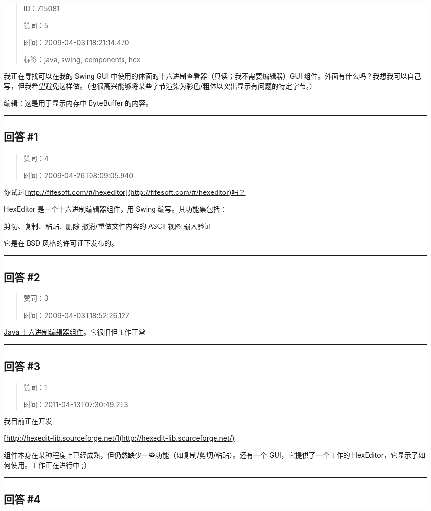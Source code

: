 > ID：715081
> 
> 赞同：5
> 
> 时间：2009-04-03T18:21:14.470
> 
> 标签：java, swing, components, hex

我正在寻找可以在我的 Swing GUI 中使用的体面的十六进制查看器（只读；我不需要编辑器）GUI 组件。外面有什么吗？我想我可以自己写，但我希望避免这样做。（也很高兴能够将某些字节渲染为彩色/粗体以突出显示有问题的特定字节。）

编辑：这是用于显示内存中 ByteBuffer 的内容。

* * *

## 回答 #1

> 赞同：4
> 
> 时间：2009-04-26T08:09:05.940

你试过[http://fifesoft.com/#/hexeditor](http://fifesoft.com/#/hexeditor)吗？

HexEditor 是一个十六进制编辑器组件，用 Swing 编写。其功能集包括：

剪切、复制、粘贴、删除 撤消/重做文件内容的 ASCII 视图 输入验证

它是在 BSD 风格的许可证下发布的。

* * *

## 回答 #2

> 赞同：3
> 
> 时间：2009-04-03T18:52:26.127

[Java 十六进制编辑器组件](http://sourceforge.net/projects/jhecomponent/)。它很旧但工作正常

* * *

## 回答 #3

> 赞同：1
> 
> 时间：2011-04-13T07:30:49.253

我目前正在开发

[http://hexedit-lib.sourceforge.net/](http://hexedit-lib.sourceforge.net/)

组件本身在某种程度上已经成熟，但仍然缺少一些功能（如复制/剪切/粘贴）。还有一个 GUI，它提供了一个工作的 HexEditor，它显示了如何使用。工作正在进行中 ;）

* * *

## 回答 #4
